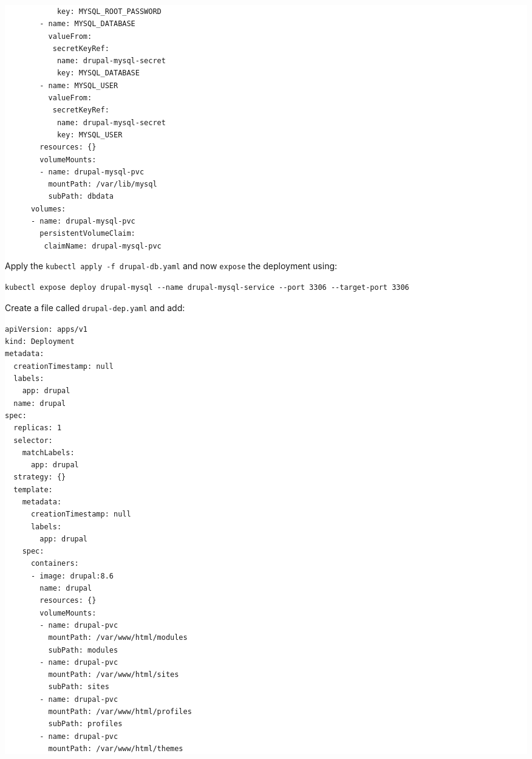 ```
            key: MYSQL_ROOT_PASSWORD
        - name: MYSQL_DATABASE
          valueFrom:
           secretKeyRef:
            name: drupal-mysql-secret
            key: MYSQL_DATABASE
        - name: MYSQL_USER
          valueFrom:
           secretKeyRef:
            name: drupal-mysql-secret
            key: MYSQL_USER
        resources: {}
        volumeMounts:
        - name: drupal-mysql-pvc
          mountPath: /var/lib/mysql
          subPath: dbdata
      volumes:
      - name: drupal-mysql-pvc
        persistentVolumeClaim:
         claimName: drupal-mysql-pvc
```

Apply the `kubectl apply -f drupal-db.yaml` and now `expose` the deployment using:
```
kubectl expose deploy drupal-mysql --name drupal-mysql-service --port 3306 --target-port 3306
```

Create a file called `drupal-dep.yaml` and add:
```
apiVersion: apps/v1
kind: Deployment
metadata:
  creationTimestamp: null
  labels:
    app: drupal
  name: drupal
spec:
  replicas: 1
  selector:
    matchLabels:
      app: drupal
  strategy: {}
  template:
    metadata:
      creationTimestamp: null
      labels:
        app: drupal
    spec:
      containers:
      - image: drupal:8.6
        name: drupal
        resources: {}
        volumeMounts:
        - name: drupal-pvc
          mountPath: /var/www/html/modules
          subPath: modules
        - name: drupal-pvc
          mountPath: /var/www/html/sites
          subPath: sites
        - name: drupal-pvc
          mountPath: /var/www/html/profiles
          subPath: profiles
        - name: drupal-pvc
          mountPath: /var/www/html/themes
```